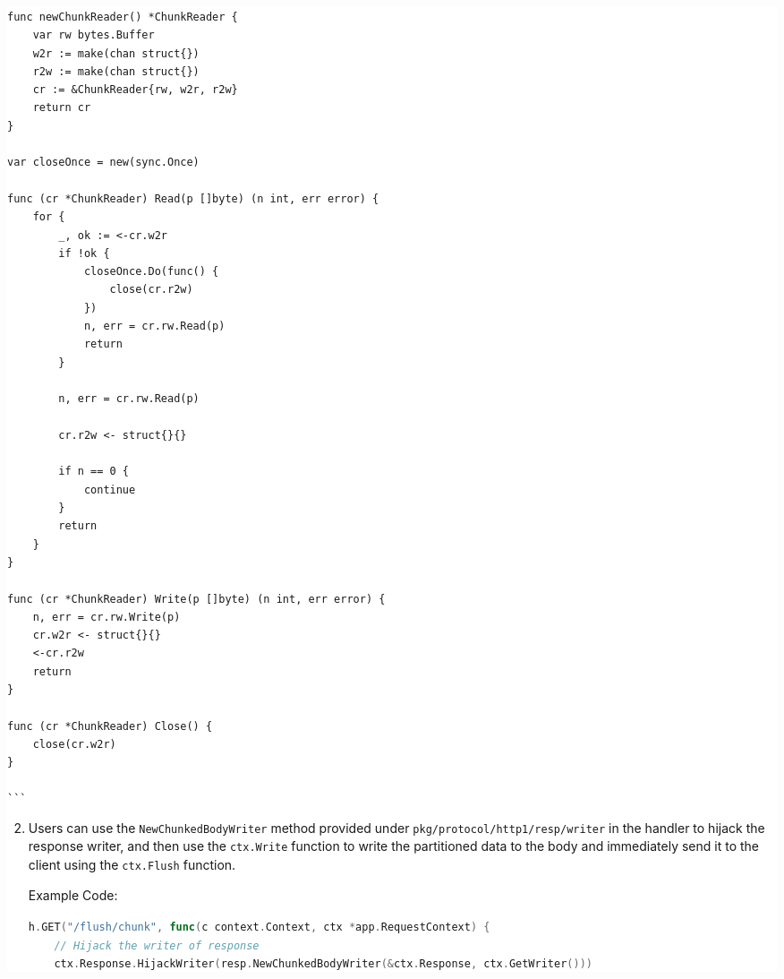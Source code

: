     func newChunkReader() *ChunkReader {
        var rw bytes.Buffer
        w2r := make(chan struct{})
        r2w := make(chan struct{})
        cr := &ChunkReader{rw, w2r, r2w}
        return cr
    }

    var closeOnce = new(sync.Once)

    func (cr *ChunkReader) Read(p []byte) (n int, err error) {
        for {
            _, ok := <-cr.w2r
            if !ok {
                closeOnce.Do(func() {
                    close(cr.r2w)
                })
                n, err = cr.rw.Read(p)
                return
            }

            n, err = cr.rw.Read(p)

            cr.r2w <- struct{}{}

            if n == 0 {
                continue
            }
            return
        }
    }

    func (cr *ChunkReader) Write(p []byte) (n int, err error) {
        n, err = cr.rw.Write(p)
        cr.w2r <- struct{}{}
        <-cr.r2w
        return
    }

    func (cr *ChunkReader) Close() {
        close(cr.w2r)
    }
    
    ```

2. Users can use the `NewChunkedBodyWriter` method provided under `pkg/protocol/http1/resp/writer` in the handler to hijack the response writer, and then use the `ctx.Write` function to write the partitioned data to the body and immediately send it to the client using the `ctx.Flush` function.

    Example Code:

    ```go
    h.GET("/flush/chunk", func(c context.Context, ctx *app.RequestContext) {
		// Hijack the writer of response
		ctx.Response.HijackWriter(resp.NewChunkedBodyWriter(&ctx.Response, ctx.GetWriter()))
